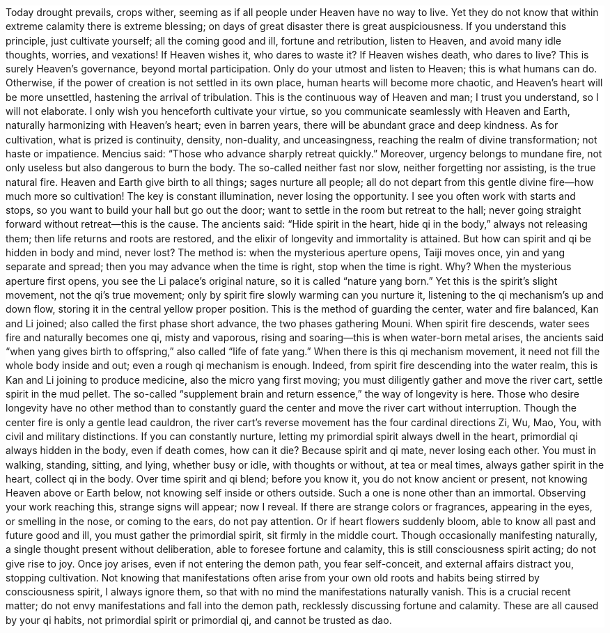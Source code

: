 Today drought prevails, crops wither, seeming as if all people under Heaven have no way to live. Yet they do not know that within extreme calamity there is extreme blessing; on days of great disaster there is great auspiciousness. If you understand this principle, just cultivate yourself; all the coming good and ill, fortune and retribution, listen to Heaven, and avoid many idle thoughts, worries, and vexations! If Heaven wishes it, who dares to waste it? If Heaven wishes death, who dares to live? This is surely Heaven’s governance, beyond mortal participation. Only do your utmost and listen to Heaven; this is what humans can do. Otherwise, if the power of creation is not settled in its own place, human hearts will become more chaotic, and Heaven’s heart will be more unsettled, hastening the arrival of tribulation. This is the continuous way of Heaven and man; I trust you understand, so I will not elaborate. I only wish you henceforth cultivate your virtue, so you communicate seamlessly with Heaven and Earth, naturally harmonizing with Heaven’s heart; even in barren years, there will be abundant grace and deep kindness. As for cultivation, what is prized is continuity, density, non-duality, and unceasingness, reaching the realm of divine transformation; not haste or impatience. Mencius said: “Those who advance sharply retreat quickly.” Moreover, urgency belongs to mundane fire, not only useless but also dangerous to burn the body. The so-called neither fast nor slow, neither forgetting nor assisting, is the true natural fire. Heaven and Earth give birth to all things; sages nurture all people; all do not depart from this gentle divine fire—how much more so cultivation! The key is constant illumination, never losing the opportunity. I see you often work with starts and stops, so you want to build your hall but go out the door; want to settle in the room but retreat to the hall; never going straight forward without retreat—this is the cause. The ancients said: “Hide spirit in the heart, hide qi in the body,” always not releasing them; then life returns and roots are restored, and the elixir of longevity and immortality is attained. But how can spirit and qi be hidden in body and mind, never lost? The method is: when the mysterious aperture opens, Taiji moves once, yin and yang separate and spread; then you may advance when the time is right, stop when the time is right. Why? When the mysterious aperture first opens, you see the Li palace’s original nature, so it is called “nature yang born.” Yet this is the spirit’s slight movement, not the qi’s true movement; only by spirit fire slowly warming can you nurture it, listening to the qi mechanism’s up and down flow, storing it in the central yellow proper position. This is the method of guarding the center, water and fire balanced, Kan and Li joined; also called the first phase short advance, the two phases gathering Mouni. When spirit fire descends, water sees fire and naturally becomes one qi, misty and vaporous, rising and soaring—this is when water-born metal arises, the ancients said “when yang gives birth to offspring,” also called “life of fate yang.” When there is this qi mechanism movement, it need not fill the whole body inside and out; even a rough qi mechanism is enough. Indeed, from spirit fire descending into the water realm, this is Kan and Li joining to produce medicine, also the micro yang first moving; you must diligently gather and move the river cart, settle spirit in the mud pellet. The so-called “supplement brain and return essence,” the way of longevity is here. Those who desire longevity have no other method than to constantly guard the center and move the river cart without interruption. Though the center fire is only a gentle lead cauldron, the river cart’s reverse movement has the four cardinal directions Zi, Wu, Mao, You, with civil and military distinctions. If you can constantly nurture, letting my primordial spirit always dwell in the heart, primordial qi always hidden in the body, even if death comes, how can it die? Because spirit and qi mate, never losing each other. You must in walking, standing, sitting, and lying, whether busy or idle, with thoughts or without, at tea or meal times, always gather spirit in the heart, collect qi in the body. Over time spirit and qi blend; before you know it, you do not know ancient or present, not knowing Heaven above or Earth below, not knowing self inside or others outside. Such a one is none other than an immortal. Observing your work reaching this, strange signs will appear; now I reveal. If there are strange colors or fragrances, appearing in the eyes, or smelling in the nose, or coming to the ears, do not pay attention. Or if heart flowers suddenly bloom, able to know all past and future good and ill, you must gather the primordial spirit, sit firmly in the middle court. Though occasionally manifesting naturally, a single thought present without deliberation, able to foresee fortune and calamity, this is still consciousness spirit acting; do not give rise to joy. Once joy arises, even if not entering the demon path, you fear self-conceit, and external affairs distract you, stopping cultivation. Not knowing that manifestations often arise from your own old roots and habits being stirred by consciousness spirit, I always ignore them, so that with no mind the manifestations naturally vanish. This is a crucial recent matter; do not envy manifestations and fall into the demon path, recklessly discussing fortune and calamity. These are all caused by your qi habits, not primordial spirit or primordial qi, and cannot be trusted as dao.
